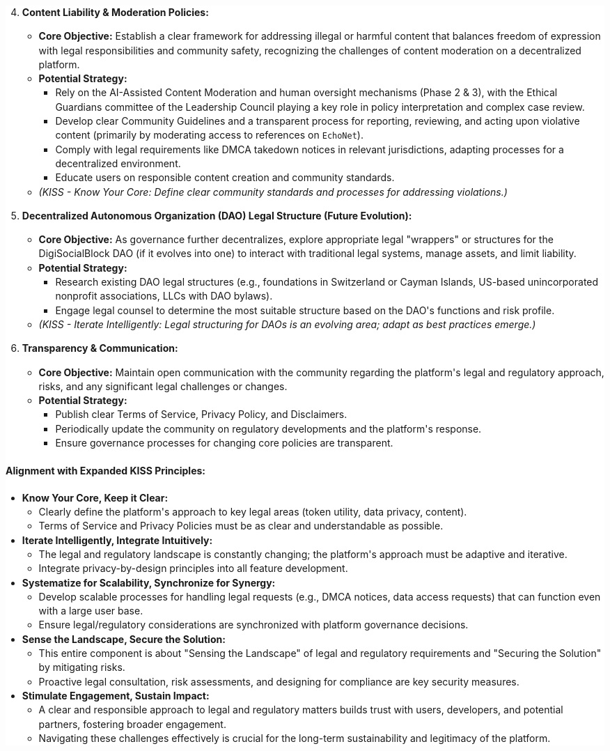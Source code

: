 4.  **Content Liability & Moderation Policies:**
    *   **Core Objective:** Establish a clear framework for addressing illegal or harmful content that balances freedom of expression with legal responsibilities and community safety, recognizing the challenges of content moderation on a decentralized platform.
    *   **Potential Strategy:**
        *   Rely on the AI-Assisted Content Moderation and human oversight mechanisms (Phase 2 & 3), with the Ethical Guardians committee of the Leadership Council playing a key role in policy interpretation and complex case review.
        *   Develop clear Community Guidelines and a transparent process for reporting, reviewing, and acting upon violative content (primarily by moderating access to references on `EchoNet`).
        *   Comply with legal requirements like DMCA takedown notices in relevant jurisdictions, adapting processes for a decentralized environment.
        *   Educate users on responsible content creation and community standards.
    *   *(KISS - Know Your Core: Define clear community standards and processes for addressing violations.)*

5.  **Decentralized Autonomous Organization (DAO) Legal Structure (Future Evolution):**
    *   **Core Objective:** As governance further decentralizes, explore appropriate legal "wrappers" or structures for the DigiSocialBlock DAO (if it evolves into one) to interact with traditional legal systems, manage assets, and limit liability.
    *   **Potential Strategy:**
        *   Research existing DAO legal structures (e.g., foundations in Switzerland or Cayman Islands, US-based unincorporated nonprofit associations, LLCs with DAO bylaws).
        *   Engage legal counsel to determine the most suitable structure based on the DAO's functions and risk profile.
    *   *(KISS - Iterate Intelligently: Legal structuring for DAOs is an evolving area; adapt as best practices emerge.)*

6.  **Transparency & Communication:**
    *   **Core Objective:** Maintain open communication with the community regarding the platform's legal and regulatory approach, risks, and any significant legal challenges or changes.
    *   **Potential Strategy:**
        *   Publish clear Terms of Service, Privacy Policy, and Disclaimers.
        *   Periodically update the community on regulatory developments and the platform's response.
        *   Ensure governance processes for changing core policies are transparent.

#### Alignment with Expanded KISS Principles:

*   **Know Your Core, Keep it Clear:**
    *   Clearly define the platform's approach to key legal areas (token utility, data privacy, content).
    *   Terms of Service and Privacy Policies must be as clear and understandable as possible.
*   **Iterate Intelligently, Integrate Intuitively:**
    *   The legal and regulatory landscape is constantly changing; the platform's approach must be adaptive and iterative.
    *   Integrate privacy-by-design principles into all feature development.
*   **Systematize for Scalability, Synchronize for Synergy:**
    *   Develop scalable processes for handling legal requests (e.g., DMCA notices, data access requests) that can function even with a large user base.
    *   Ensure legal/regulatory considerations are synchronized with platform governance decisions.
*   **Sense the Landscape, Secure the Solution:**
    *   This entire component is about "Sensing the Landscape" of legal and regulatory requirements and "Securing the Solution" by mitigating risks.
    *   Proactive legal consultation, risk assessments, and designing for compliance are key security measures.
*   **Stimulate Engagement, Sustain Impact:**
    *   A clear and responsible approach to legal and regulatory matters builds trust with users, developers, and potential partners, fostering broader engagement.
    *   Navigating these challenges effectively is crucial for the long-term sustainability and legitimacy of the platform.

